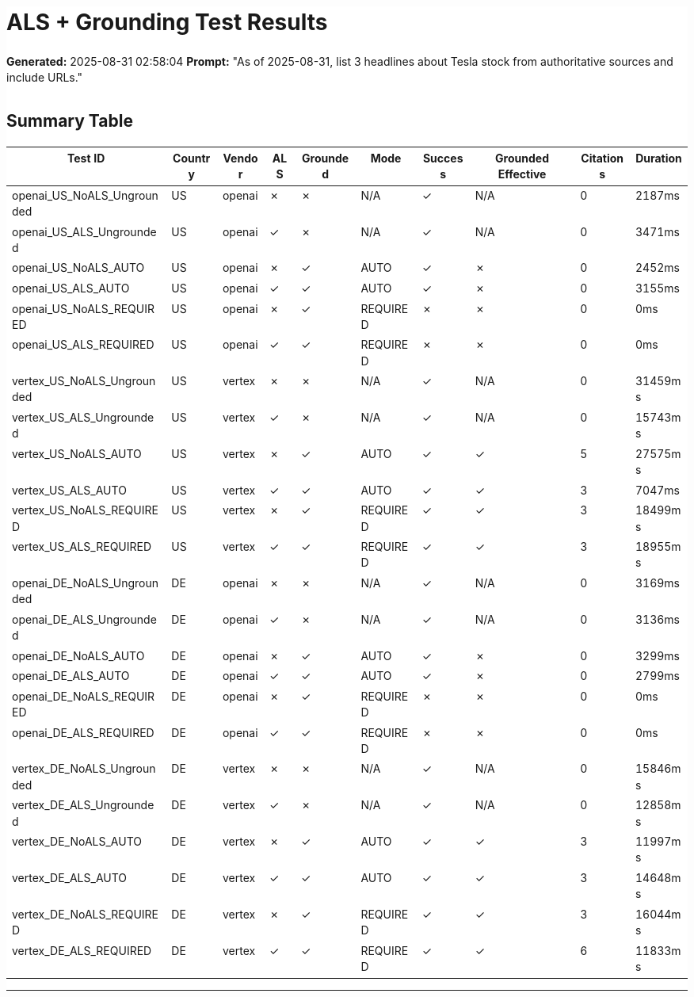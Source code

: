 # ALS + Grounding Test Results
**Generated:** 2025-08-31 02:58:04
**Prompt:** "As of 2025-08-31, list 3 headlines about Tesla stock from authoritative sources and include URLs."

## Summary Table

| Test ID | Country | Vendor | ALS | Grounded | Mode | Success | Grounded Effective | Citations | Duration |
|---------|---------|--------|-----|----------|------|---------|-------------------|-----------|----------|
| openai_US_NoALS_Ungrounded | US | openai | ✗ | ✗ | N/A | ✓ | N/A | 0 | 2187ms |
| openai_US_ALS_Ungrounded | US | openai | ✓ | ✗ | N/A | ✓ | N/A | 0 | 3471ms |
| openai_US_NoALS_AUTO | US | openai | ✗ | ✓ | AUTO | ✓ | ✗ | 0 | 2452ms |
| openai_US_ALS_AUTO | US | openai | ✓ | ✓ | AUTO | ✓ | ✗ | 0 | 3155ms |
| openai_US_NoALS_REQUIRED | US | openai | ✗ | ✓ | REQUIRED | ✗ | ✗ | 0 | 0ms |
| openai_US_ALS_REQUIRED | US | openai | ✓ | ✓ | REQUIRED | ✗ | ✗ | 0 | 0ms |
| vertex_US_NoALS_Ungrounded | US | vertex | ✗ | ✗ | N/A | ✓ | N/A | 0 | 31459ms |
| vertex_US_ALS_Ungrounded | US | vertex | ✓ | ✗ | N/A | ✓ | N/A | 0 | 15743ms |
| vertex_US_NoALS_AUTO | US | vertex | ✗ | ✓ | AUTO | ✓ | ✓ | 5 | 27575ms |
| vertex_US_ALS_AUTO | US | vertex | ✓ | ✓ | AUTO | ✓ | ✓ | 3 | 7047ms |
| vertex_US_NoALS_REQUIRED | US | vertex | ✗ | ✓ | REQUIRED | ✓ | ✓ | 3 | 18499ms |
| vertex_US_ALS_REQUIRED | US | vertex | ✓ | ✓ | REQUIRED | ✓ | ✓ | 3 | 18955ms |
| openai_DE_NoALS_Ungrounded | DE | openai | ✗ | ✗ | N/A | ✓ | N/A | 0 | 3169ms |
| openai_DE_ALS_Ungrounded | DE | openai | ✓ | ✗ | N/A | ✓ | N/A | 0 | 3136ms |
| openai_DE_NoALS_AUTO | DE | openai | ✗ | ✓ | AUTO | ✓ | ✗ | 0 | 3299ms |
| openai_DE_ALS_AUTO | DE | openai | ✓ | ✓ | AUTO | ✓ | ✗ | 0 | 2799ms |
| openai_DE_NoALS_REQUIRED | DE | openai | ✗ | ✓ | REQUIRED | ✗ | ✗ | 0 | 0ms |
| openai_DE_ALS_REQUIRED | DE | openai | ✓ | ✓ | REQUIRED | ✗ | ✗ | 0 | 0ms |
| vertex_DE_NoALS_Ungrounded | DE | vertex | ✗ | ✗ | N/A | ✓ | N/A | 0 | 15846ms |
| vertex_DE_ALS_Ungrounded | DE | vertex | ✓ | ✗ | N/A | ✓ | N/A | 0 | 12858ms |
| vertex_DE_NoALS_AUTO | DE | vertex | ✗ | ✓ | AUTO | ✓ | ✓ | 3 | 11997ms |
| vertex_DE_ALS_AUTO | DE | vertex | ✓ | ✓ | AUTO | ✓ | ✓ | 3 | 14648ms |
| vertex_DE_NoALS_REQUIRED | DE | vertex | ✗ | ✓ | REQUIRED | ✓ | ✓ | 3 | 16044ms |
| vertex_DE_ALS_REQUIRED | DE | vertex | ✓ | ✓ | REQUIRED | ✓ | ✓ | 6 | 11833ms |

---